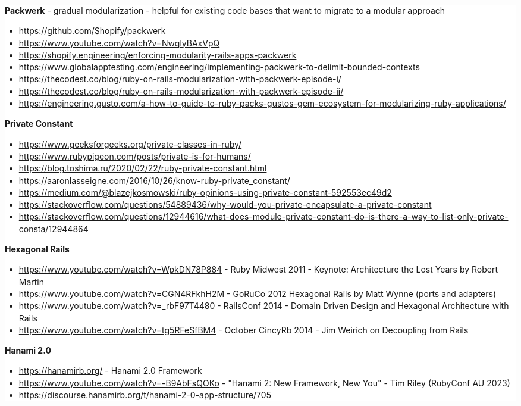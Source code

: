 
**Packwerk** - gradual modularization - helpful for existing code bases that want to migrate to a modular approach

* https://github.com/Shopify/packwerk
* https://www.youtube.com/watch?v=NwqlyBAxVpQ
* https://shopify.engineering/enforcing-modularity-rails-apps-packwerk
* https://www.globalapptesting.com/engineering/implementing-packwerk-to-delimit-bounded-contexts
* https://thecodest.co/blog/ruby-on-rails-modularization-with-packwerk-episode-i/
* https://thecodest.co/blog/ruby-on-rails-modularization-with-packwerk-episode-ii/
* https://engineering.gusto.com/a-how-to-guide-to-ruby-packs-gustos-gem-ecosystem-for-modularizing-ruby-applications/


**Private Constant**

* https://www.geeksforgeeks.org/private-classes-in-ruby/
* https://www.rubypigeon.com/posts/private-is-for-humans/
* https://blog.toshima.ru/2020/02/22/ruby-private-constant.html
* https://aaronlasseigne.com/2016/10/26/know-ruby-private_constant/
* https://medium.com/@blazejkosmowski/ruby-opinions-using-private-constant-592553ec49d2
* https://stackoverflow.com/questions/54889436/why-would-you-private-encapsulate-a-private-constant
* https://stackoverflow.com/questions/12944616/what-does-module-private-constant-do-is-there-a-way-to-list-only-private-consta/12944864


**Hexagonal Rails**

* https://www.youtube.com/watch?v=WpkDN78P884 - Ruby Midwest 2011 - Keynote: Architecture the Lost Years by Robert Martin
* https://www.youtube.com/watch?v=CGN4RFkhH2M - GoRuCo 2012 Hexagonal Rails by Matt Wynne (ports and adapters)
* https://www.youtube.com/watch?v=_rbF97T4480 - RailsConf 2014 - Domain Driven Design and Hexagonal Architecture with Rails
* https://www.youtube.com/watch?v=tg5RFeSfBM4 - October CincyRb 2014 - Jim Weirich on Decoupling from Rails

**Hanami 2.0**

* https://hanamirb.org/ - Hanami 2.0 Framework
* https://www.youtube.com/watch?v=-B9AbFsQOKo - "Hanami 2: New Framework, New You" - Tim Riley (RubyConf AU 2023)
* https://discourse.hanamirb.org/t/hanami-2-0-app-structure/705
